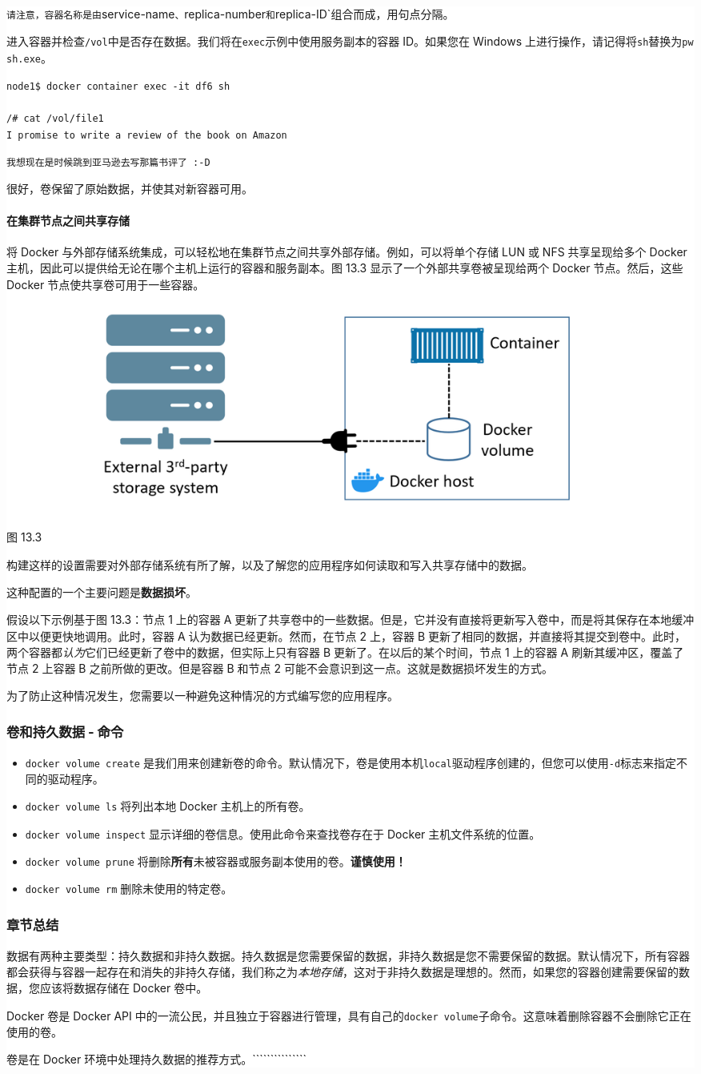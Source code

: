 `请注意，容器名称是由`service-name`、`replica-number`和`replica-ID`组合而成，用句点分隔。

进入容器并检查`/vol`中是否存在数据。我们将在`exec`示例中使用服务副本的容器 ID。如果您在 Windows 上进行操作，请记得将`sh`替换为`pwsh.exe`。

```
node1$ docker container exec -it df6 sh

/# cat /vol/file1
I promise to write a review of the book on Amazon 
```

`我想现在是时候跳到亚马逊去写那篇书评了 :-D`

很好，卷保留了原始数据，并使其对新容器可用。

#### 在集群节点之间共享存储

将 Docker 与外部存储系统集成，可以轻松地在集群节点之间共享外部存储。例如，可以将单个存储 LUN 或 NFS 共享呈现给多个 Docker 主机，因此可以提供给无论在哪个主机上运行的容器和服务副本。图 13.3 显示了一个外部共享卷被呈现给两个 Docker 节点。然后，这些 Docker 节点使共享卷可用于一些容器。

![图 13.3](img/figure13-3.png)

图 13.3

构建这样的设置需要对外部存储系统有所了解，以及了解您的应用程序如何读取和写入共享存储中的数据。

这种配置的一个主要问题是**数据损坏**。

假设以下示例基于图 13.3：节点 1 上的容器 A 更新了共享卷中的一些数据。但是，它并没有直接将更新写入卷中，而是将其保存在本地缓冲区中以便更快地调用。此时，容器 A 认为数据已经更新。然而，在节点 2 上，容器 B 更新了相同的数据，并直接将其提交到卷中。此时，两个容器都*认为*它们已经更新了卷中的数据，但实际上只有容器 B 更新了。在以后的某个时间，节点 1 上的容器 A 刷新其缓冲区，覆盖了节点 2 上容器 B 之前所做的更改。但是容器 B 和节点 2 可能不会意识到这一点。这就是数据损坏发生的方式。

为了防止这种情况发生，您需要以一种避免这种情况的方式编写您的应用程序。

### 卷和持久数据 - 命令

+   `docker volume create` 是我们用来创建新卷的命令。默认情况下，卷是使用本机`local`驱动程序创建的，但您可以使用`-d`标志来指定不同的驱动程序。

+   `docker volume ls` 将列出本地 Docker 主机上的所有卷。

+   `docker volume inspect` 显示详细的卷信息。使用此命令来查找卷存在于 Docker 主机文件系统的位置。

+   `docker volume prune` 将删除**所有**未被容器或服务副本使用的卷。**谨慎使用！**

+   `docker volume rm` 删除未使用的特定卷。

### 章节总结

数据有两种主要类型：持久数据和非持久数据。持久数据是您需要保留的数据，非持久数据是您不需要保留的数据。默认情况下，所有容器都会获得与容器一起存在和消失的非持久存储，我们称之为*本地存储*，这对于非持久数据是理想的。然而，如果您的容器创建需要保留的数据，您应该将数据存储在 Docker 卷中。

Docker 卷是 Docker API 中的一流公民，并且独立于容器进行管理，具有自己的`docker volume`子命令。这意味着删除容器不会删除它正在使用的卷。

卷是在 Docker 环境中处理持久数据的推荐方式。```````````````
